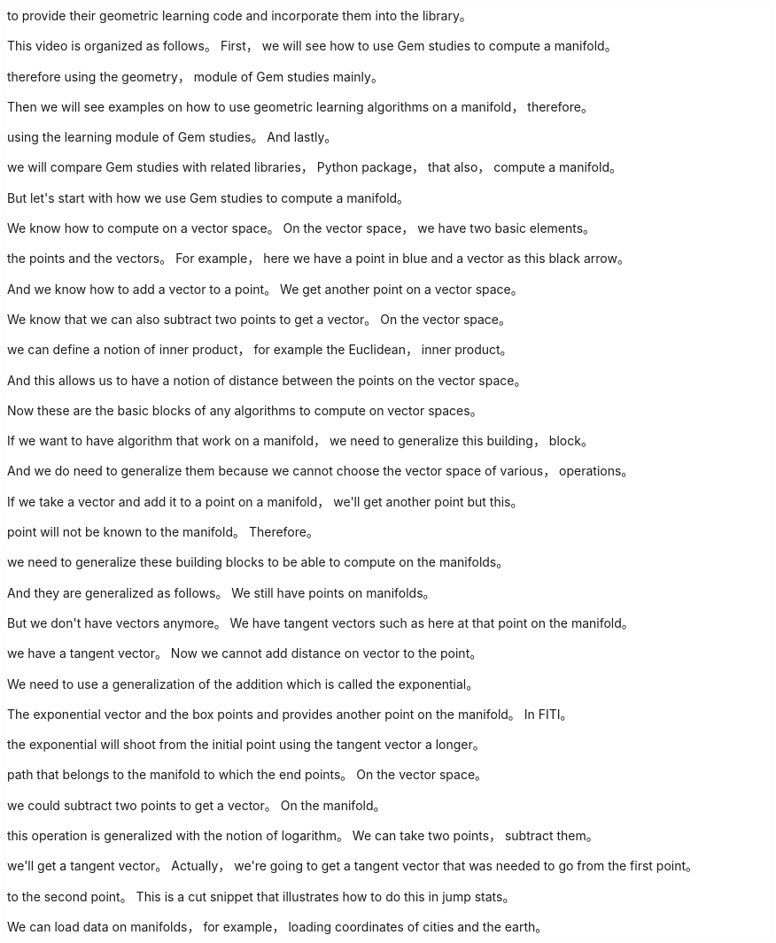  to provide their geometric learning code and incorporate them into the library。

 This video is organized as follows。 First， we will see how to use Gem studies to compute a manifold。

 therefore using the geometry， module of Gem studies mainly。

 Then we will see examples on how to use geometric learning algorithms on a manifold， therefore。

 using the learning module of Gem studies。 And lastly。

 we will compare Gem studies with related libraries， Python package， that also， compute a manifold。

 But let's start with how we use Gem studies to compute a manifold。

 We know how to compute on a vector space。 On the vector space， we have two basic elements。

 the points and the vectors。 For example， here we have a point in blue and a vector as this black arrow。

 And we know how to add a vector to a point。 We get another point on a vector space。

 We know that we can also subtract two points to get a vector。 On the vector space。

 we can define a notion of inner product， for example the Euclidean， inner product。

 And this allows us to have a notion of distance between the points on the vector space。

 Now these are the basic blocks of any algorithms to compute on vector spaces。

 If we want to have algorithm that work on a manifold， we need to generalize this building， block。

 And we do need to generalize them because we cannot choose the vector space of various， operations。

 If we take a vector and add it to a point on a manifold， we'll get another point but this。

 point will not be known to the manifold。 Therefore。

 we need to generalize these building blocks to be able to compute on the manifolds。

 And they are generalized as follows。 We still have points on manifolds。

 But we don't have vectors anymore。 We have tangent vectors such as here at that point on the manifold。

 we have a tangent vector。 Now we cannot add distance on vector to the point。

 We need to use a generalization of the addition which is called the exponential。

 The exponential vector and the box points and provides another point on the manifold。 In FITI。

 the exponential will shoot from the initial point using the tangent vector a longer。

 path that belongs to the manifold to which the end points。 On the vector space。

 we could subtract two points to get a vector。 On the manifold。

 this operation is generalized with the notion of logarithm。 We can take two points， subtract them。

 we'll get a tangent vector。 Actually， we're going to get a tangent vector that was needed to go from the first point。

 to the second point。 This is a cut snippet that illustrates how to do this in jump stats。

 We can load data on manifolds， for example， loading coordinates of cities and the earth。
